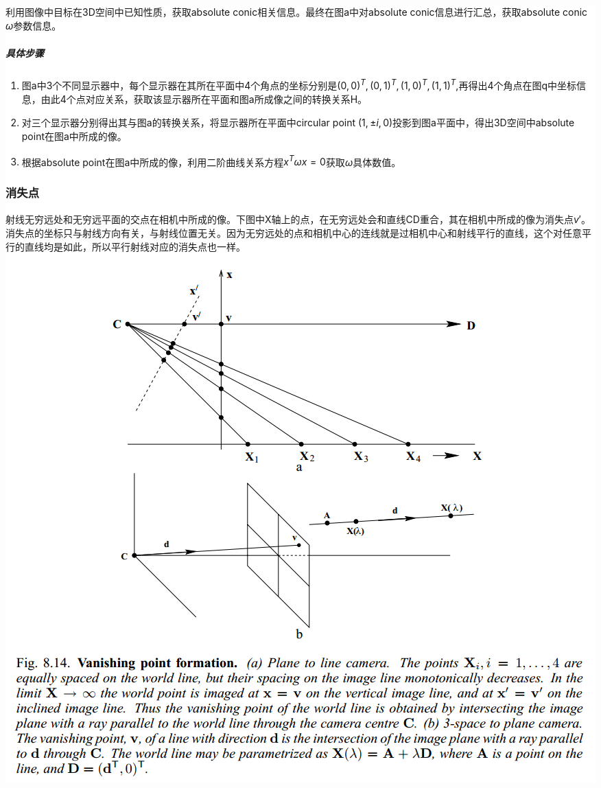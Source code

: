 利用图像中目标在3D空间中已知性质，获取absolute conic相关信息。最终在图a中对absolute conic信息进行汇总，获取absolute conic $\omega$参数信息。

##### 具体步骤

1. 图a中3个不同显示器中，每个显示器在其所在平面中4个角点的坐标分别是$(0,0)^T, (0,1)^T, (1, 0)^T, (1,1)^T$,再得出4个角点在图q中坐标信息，由此4个点对应关系，获取该显示器所在平面和图a所成像之间的转换关系H。

2. 对三个显示器分别得出其与图a的转换关系，将显示器所在平面中circular point $(1, \pm i, 0)$投影到图a平面中，得出3D空间中absolute point在图a中所成的像。

3. 根据absolute point在图a中所成的像，利用二阶曲线关系方程$x^T\omega x=0$获取$\omega$具体数值。

### 消失点

   射线无穷远处和无穷远平面的交点在相机中所成的像。下图中X轴上的点，在无穷远处会和直线CD重合，其在相机中所成的像为消失点$v'$。消失点的坐标只与射线方向有关，与射线位置无关。因为无穷远处的点和相机中心的连线就是过相机中心和射线平行的直线，这个对任意平行的直线均是如此，所以平行射线对应的消失点也一样。

![1523614015335](files\1523614015335.png)
